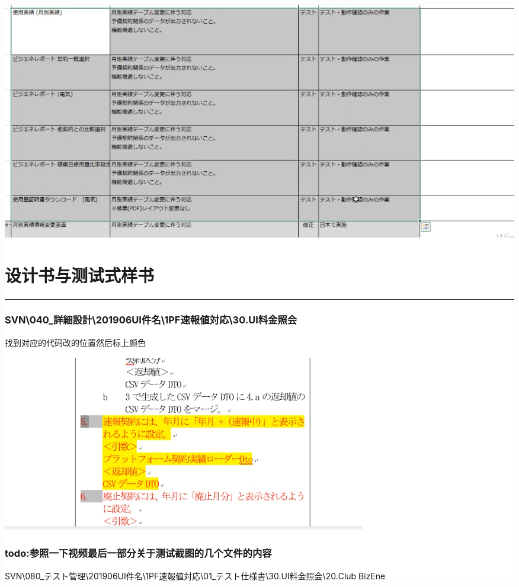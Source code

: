 ![image-20191114215954397](UI%20PF%E6%94%B9%E4%BF%AE.assets/image-20191114215954397.png)

# 设计书与测试式样书

--------------------

### SVN\040_詳細設計\201906UI件名\1PF速報値対応\30.UI料金照会

找到对应的代码改的位置然后标上颜色

![image-20191114222735944](UI%20PF%E6%94%B9%E4%BF%AE.assets/image-20191114222735944.png)

### todo:参照一下视频最后一部分关于测试截图的几个文件的内容

SVN\080_テスト管理\201906UI件名\1PF速報値対応\01_テスト仕様書\30.UI料金照会\20.Club BizEne
